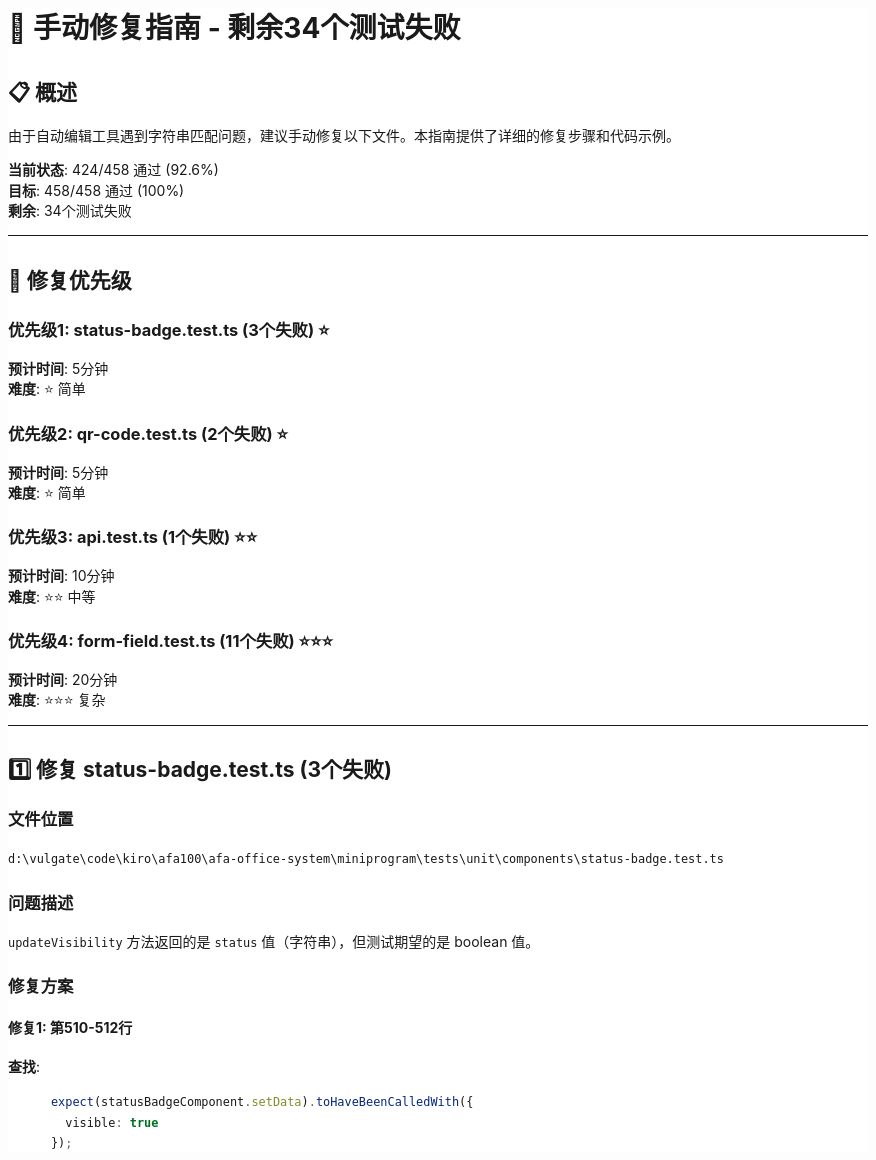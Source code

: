 # 🔧 手动修复指南 - 剩余34个测试失败

## 📋 概述

由于自动编辑工具遇到字符串匹配问题，建议手动修复以下文件。本指南提供了详细的修复步骤和代码示例。

**当前状态**: 424/458 通过 (92.6%)  
**目标**: 458/458 通过 (100%)  
**剩余**: 34个测试失败

---

## 🎯 修复优先级

### 优先级1: status-badge.test.ts (3个失败) ⭐
**预计时间**: 5分钟  
**难度**: ⭐ 简单

### 优先级2: qr-code.test.ts (2个失败) ⭐
**预计时间**: 5分钟  
**难度**: ⭐ 简单

### 优先级3: api.test.ts (1个失败) ⭐⭐
**预计时间**: 10分钟  
**难度**: ⭐⭐ 中等

### 优先级4: form-field.test.ts (11个失败) ⭐⭐⭐
**预计时间**: 20分钟  
**难度**: ⭐⭐⭐ 复杂

---

## 1️⃣ 修复 status-badge.test.ts (3个失败)

### 文件位置
```
d:\vulgate\code\kiro\afa100\afa-office-system\miniprogram\tests\unit\components\status-badge.test.ts
```

### 问题描述
`updateVisibility` 方法返回的是 `status` 值（字符串），但测试期望的是 boolean 值。

### 修复方案

#### 修复1: 第510-512行
**查找**:
```typescript
      expect(statusBadgeComponent.setData).toHaveBeenCalledWith({
        visible: true
      });
```

